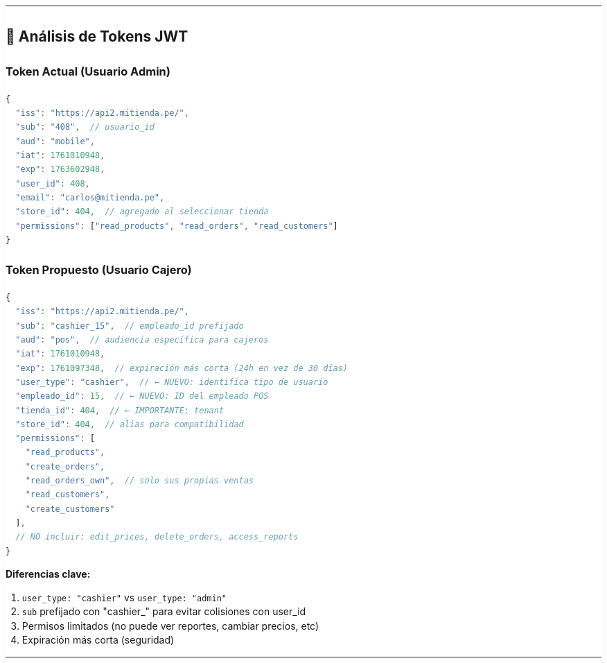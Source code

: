 ```
```

---

## 🔐 Análisis de Tokens JWT

### Token Actual (Usuario Admin)
```javascript
{
  "iss": "https://api2.mitienda.pe/",
  "sub": "408",  // usuario_id
  "aud": "mobile",
  "iat": 1761010948,
  "exp": 1763602948,
  "user_id": 408,
  "email": "carlos@mitienda.pe",
  "store_id": 404,  // agregado al seleccionar tienda
  "permissions": ["read_products", "read_orders", "read_customers"]
}
```

### Token Propuesto (Usuario Cajero)
```javascript
{
  "iss": "https://api2.mitienda.pe/",
  "sub": "cashier_15",  // empleado_id prefijado
  "aud": "pos",  // audiencia específica para cajeros
  "iat": 1761010948,
  "exp": 1761097348,  // expiración más corta (24h en vez de 30 días)
  "user_type": "cashier",  // ← NUEVO: identifica tipo de usuario
  "empleado_id": 15,  // ← NUEVO: ID del empleado POS
  "tienda_id": 404,  // ← IMPORTANTE: tenant
  "store_id": 404,  // alias para compatibilidad
  "permissions": [
    "read_products",
    "create_orders",
    "read_orders_own",  // solo sus propias ventas
    "read_customers",
    "create_customers"
  ],
  // NO incluir: edit_prices, delete_orders, access_reports
}
```

**Diferencias clave:**
1. `user_type: "cashier"` vs `user_type: "admin"`
2. `sub` prefijado con "cashier_" para evitar colisiones con user_id
3. Permisos limitados (no puede ver reportes, cambiar precios, etc)
4. Expiración más corta (seguridad)

---
